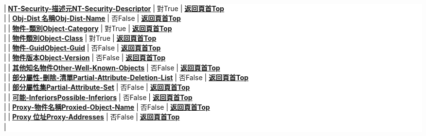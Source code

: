| [<span data-ttu-id="cfe0b-258">**NT-Security-描述元**</span><span class="sxs-lookup"><span data-stu-id="cfe0b-258">**NT-Security-Descriptor**</span></span>](a-ntsecuritydescriptor.md)                  | <span data-ttu-id="cfe0b-259">對</span><span class="sxs-lookup"><span data-stu-id="cfe0b-259">True</span></span>      | [<span data-ttu-id="cfe0b-260">**返回頁首**</span><span class="sxs-lookup"><span data-stu-id="cfe0b-260">**Top**</span></span>](c-top.md)<br/>            |
| [<span data-ttu-id="cfe0b-261">**Obj-Dist 名稱**</span><span class="sxs-lookup"><span data-stu-id="cfe0b-261">**Obj-Dist-Name**</span></span>](a-distinguishedname.md)                              | <span data-ttu-id="cfe0b-262">否</span><span class="sxs-lookup"><span data-stu-id="cfe0b-262">False</span></span>     | [<span data-ttu-id="cfe0b-263">**返回頁首**</span><span class="sxs-lookup"><span data-stu-id="cfe0b-263">**Top**</span></span>](c-top.md)<br/>            |
| [<span data-ttu-id="cfe0b-264">**物件-類別**</span><span class="sxs-lookup"><span data-stu-id="cfe0b-264">**Object-Category**</span></span>](a-objectcategory.md)                               | <span data-ttu-id="cfe0b-265">對</span><span class="sxs-lookup"><span data-stu-id="cfe0b-265">True</span></span>      | [<span data-ttu-id="cfe0b-266">**返回頁首**</span><span class="sxs-lookup"><span data-stu-id="cfe0b-266">**Top**</span></span>](c-top.md)<br/>            |
| [<span data-ttu-id="cfe0b-267">**物件類別**</span><span class="sxs-lookup"><span data-stu-id="cfe0b-267">**Object-Class**</span></span>](a-objectclass.md)                                     | <span data-ttu-id="cfe0b-268">對</span><span class="sxs-lookup"><span data-stu-id="cfe0b-268">True</span></span>      | [<span data-ttu-id="cfe0b-269">**返回頁首**</span><span class="sxs-lookup"><span data-stu-id="cfe0b-269">**Top**</span></span>](c-top.md)<br/>            |
| [<span data-ttu-id="cfe0b-270">**物件-Guid**</span><span class="sxs-lookup"><span data-stu-id="cfe0b-270">**Object-Guid**</span></span>](a-objectguid.md)                                       | <span data-ttu-id="cfe0b-271">否</span><span class="sxs-lookup"><span data-stu-id="cfe0b-271">False</span></span>     | [<span data-ttu-id="cfe0b-272">**返回頁首**</span><span class="sxs-lookup"><span data-stu-id="cfe0b-272">**Top**</span></span>](c-top.md)<br/>            |
| [<span data-ttu-id="cfe0b-273">**物件版本**</span><span class="sxs-lookup"><span data-stu-id="cfe0b-273">**Object-Version**</span></span>](a-objectversion.md)                                 | <span data-ttu-id="cfe0b-274">否</span><span class="sxs-lookup"><span data-stu-id="cfe0b-274">False</span></span>     | [<span data-ttu-id="cfe0b-275">**返回頁首**</span><span class="sxs-lookup"><span data-stu-id="cfe0b-275">**Top**</span></span>](c-top.md)<br/>            |
| [<span data-ttu-id="cfe0b-276">**其他知名物件**</span><span class="sxs-lookup"><span data-stu-id="cfe0b-276">**Other-Well-Known-Objects**</span></span>](a-otherwellknownobjects.md)               | <span data-ttu-id="cfe0b-277">否</span><span class="sxs-lookup"><span data-stu-id="cfe0b-277">False</span></span>     | [<span data-ttu-id="cfe0b-278">**返回頁首**</span><span class="sxs-lookup"><span data-stu-id="cfe0b-278">**Top**</span></span>](c-top.md)<br/>            |
| [<span data-ttu-id="cfe0b-279">**部分屬性-刪除-清單**</span><span class="sxs-lookup"><span data-stu-id="cfe0b-279">**Partial-Attribute-Deletion-List**</span></span>](a-partialattributedeletionlist.md) | <span data-ttu-id="cfe0b-280">否</span><span class="sxs-lookup"><span data-stu-id="cfe0b-280">False</span></span>     | [<span data-ttu-id="cfe0b-281">**返回頁首**</span><span class="sxs-lookup"><span data-stu-id="cfe0b-281">**Top**</span></span>](c-top.md)<br/>            |
| [<span data-ttu-id="cfe0b-282">**部分屬性集**</span><span class="sxs-lookup"><span data-stu-id="cfe0b-282">**Partial-Attribute-Set**</span></span>](a-partialattributeset.md)                    | <span data-ttu-id="cfe0b-283">否</span><span class="sxs-lookup"><span data-stu-id="cfe0b-283">False</span></span>     | [<span data-ttu-id="cfe0b-284">**返回頁首**</span><span class="sxs-lookup"><span data-stu-id="cfe0b-284">**Top**</span></span>](c-top.md)<br/>            |
| [<span data-ttu-id="cfe0b-285">**可能-Inferiors**</span><span class="sxs-lookup"><span data-stu-id="cfe0b-285">**Possible-Inferiors**</span></span>](a-possibleinferiors.md)                         | <span data-ttu-id="cfe0b-286">否</span><span class="sxs-lookup"><span data-stu-id="cfe0b-286">False</span></span>     | [<span data-ttu-id="cfe0b-287">**返回頁首**</span><span class="sxs-lookup"><span data-stu-id="cfe0b-287">**Top**</span></span>](c-top.md)<br/>            |
| [<span data-ttu-id="cfe0b-288">**Proxy-物件名稱**</span><span class="sxs-lookup"><span data-stu-id="cfe0b-288">**Proxied-Object-Name**</span></span>](a-proxiedobjectname.md)                        | <span data-ttu-id="cfe0b-289">否</span><span class="sxs-lookup"><span data-stu-id="cfe0b-289">False</span></span>     | [<span data-ttu-id="cfe0b-290">**返回頁首**</span><span class="sxs-lookup"><span data-stu-id="cfe0b-290">**Top**</span></span>](c-top.md)<br/>            |
| [<span data-ttu-id="cfe0b-291">**Proxy 位址**</span><span class="sxs-lookup"><span data-stu-id="cfe0b-291">**Proxy-Addresses**</span></span>](a-proxyaddresses.md)                               | <span data-ttu-id="cfe0b-292">否</span><span class="sxs-lookup"><span data-stu-id="cfe0b-292">False</span></span>     | [<span data-ttu-id="cfe0b-293">**返回頁首**</span><span class="sxs-lookup"><span data-stu-id="cfe0b-293">**Top**</span></span>](c-top.md)<br/>            |
